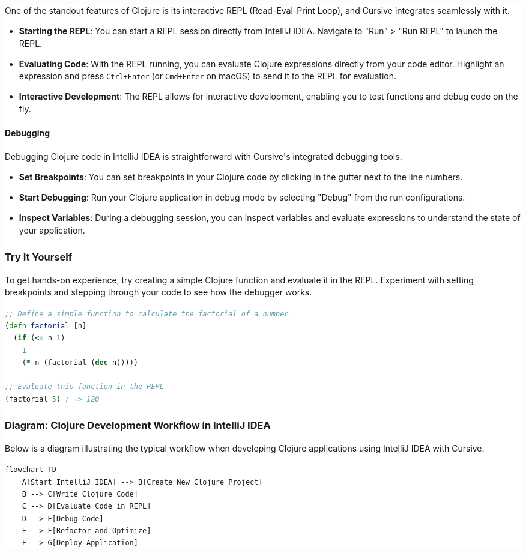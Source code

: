 One of the standout features of Clojure is its interactive REPL (Read-Eval-Print Loop), and Cursive integrates seamlessly with it.

- **Starting the REPL**: You can start a REPL session directly from IntelliJ IDEA. Navigate to "Run" > "Run REPL" to launch the REPL.

- **Evaluating Code**: With the REPL running, you can evaluate Clojure expressions directly from your code editor. Highlight an expression and press `Ctrl+Enter` (or `Cmd+Enter` on macOS) to send it to the REPL for evaluation.

- **Interactive Development**: The REPL allows for interactive development, enabling you to test functions and debug code on the fly.

#### Debugging

Debugging Clojure code in IntelliJ IDEA is straightforward with Cursive's integrated debugging tools.

- **Set Breakpoints**: You can set breakpoints in your Clojure code by clicking in the gutter next to the line numbers.

- **Start Debugging**: Run your Clojure application in debug mode by selecting "Debug" from the run configurations.

- **Inspect Variables**: During a debugging session, you can inspect variables and evaluate expressions to understand the state of your application.

### Try It Yourself

To get hands-on experience, try creating a simple Clojure function and evaluate it in the REPL. Experiment with setting breakpoints and stepping through your code to see how the debugger works.

```clojure
;; Define a simple function to calculate the factorial of a number
(defn factorial [n]
  (if (<= n 1)
    1
    (* n (factorial (dec n)))))

;; Evaluate this function in the REPL
(factorial 5) ; => 120
```

### Diagram: Clojure Development Workflow in IntelliJ IDEA

Below is a diagram illustrating the typical workflow when developing Clojure applications using IntelliJ IDEA with Cursive.

```mermaid
flowchart TD
    A[Start IntelliJ IDEA] --> B[Create New Clojure Project]
    B --> C[Write Clojure Code]
    C --> D[Evaluate Code in REPL]
    D --> E[Debug Code]
    E --> F[Refactor and Optimize]
    F --> G[Deploy Application]
```
